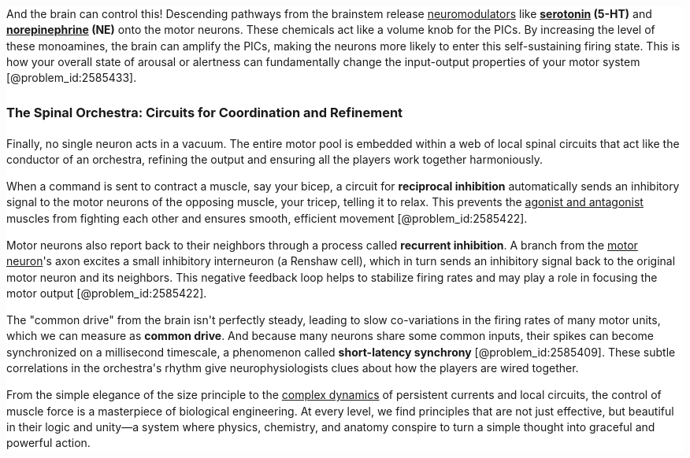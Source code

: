 And the brain can control this! Descending pathways from the brainstem release [neuromodulators](@article_id:165835) like **[serotonin](@article_id:174994) (5-HT)** and **[norepinephrine](@article_id:154548) (NE)** onto the motor neurons. These chemicals act like a volume knob for the PICs. By increasing the level of these monoamines, the brain can amplify the PICs, making the neurons more likely to enter this self-sustaining firing state. This is how your overall state of arousal or alertness can fundamentally change the input-output properties of your motor system [@problem_id:2585433].

### The Spinal Orchestra: Circuits for Coordination and Refinement

Finally, no single neuron acts in a vacuum. The entire motor pool is embedded within a web of local spinal circuits that act like the conductor of an orchestra, refining the output and ensuring all the players work together harmoniously.

When a command is sent to contract a muscle, say your bicep, a circuit for **reciprocal inhibition** automatically sends an inhibitory signal to the motor neurons of the opposing muscle, your tricep, telling it to relax. This prevents the [agonist and antagonist](@article_id:162452) muscles from fighting each other and ensures smooth, efficient movement [@problem_id:2585422].

Motor neurons also report back to their neighbors through a process called **recurrent inhibition**. A branch from the [motor neuron](@article_id:178469)'s axon excites a small inhibitory interneuron (a Renshaw cell), which in turn sends an inhibitory signal back to the original motor neuron and its neighbors. This negative feedback loop helps to stabilize firing rates and may play a role in focusing the motor output [@problem_id:2585422].

The "common drive" from the brain isn't perfectly steady, leading to slow co-variations in the firing rates of many motor units, which we can measure as **common drive**. And because many neurons share some common inputs, their spikes can become synchronized on a millisecond timescale, a phenomenon called **short-latency synchrony** [@problem_id:2585409]. These subtle correlations in the orchestra's rhythm give neurophysiologists clues about how the players are wired together.

From the simple elegance of the size principle to the [complex dynamics](@article_id:170698) of persistent currents and local circuits, the control of muscle force is a masterpiece of biological engineering. At every level, we find principles that are not just effective, but beautiful in their logic and unity—a system where physics, chemistry, and anatomy conspire to turn a simple thought into graceful and powerful action.